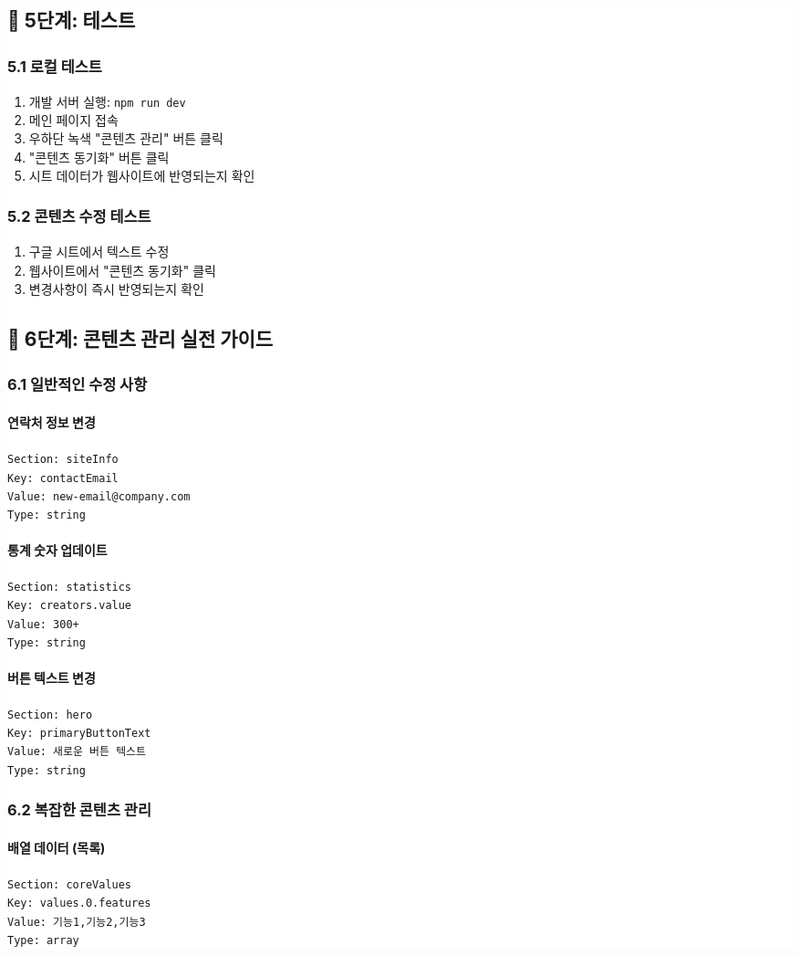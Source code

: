 ## 🧪 5단계: 테스트

### 5.1 로컬 테스트
1. 개발 서버 실행: `npm run dev`
2. 메인 페이지 접속
3. 우하단 녹색 "콘텐츠 관리" 버튼 클릭
4. "콘텐츠 동기화" 버튼 클릭
5. 시트 데이터가 웹사이트에 반영되는지 확인

### 5.2 콘텐츠 수정 테스트
1. 구글 시트에서 텍스트 수정
2. 웹사이트에서 "콘텐츠 동기화" 클릭
3. 변경사항이 즉시 반영되는지 확인

## 📝 6단계: 콘텐츠 관리 실전 가이드

### 6.1 일반적인 수정 사항

#### 연락처 정보 변경
```
Section: siteInfo
Key: contactEmail
Value: new-email@company.com
Type: string
```

#### 통계 숫자 업데이트
```
Section: statistics
Key: creators.value
Value: 300+
Type: string
```

#### 버튼 텍스트 변경
```
Section: hero
Key: primaryButtonText
Value: 새로운 버튼 텍스트
Type: string
```

### 6.2 복잡한 콘텐츠 관리

#### 배열 데이터 (목록)
```
Section: coreValues
Key: values.0.features
Value: 기능1,기능2,기능3
Type: array
```
